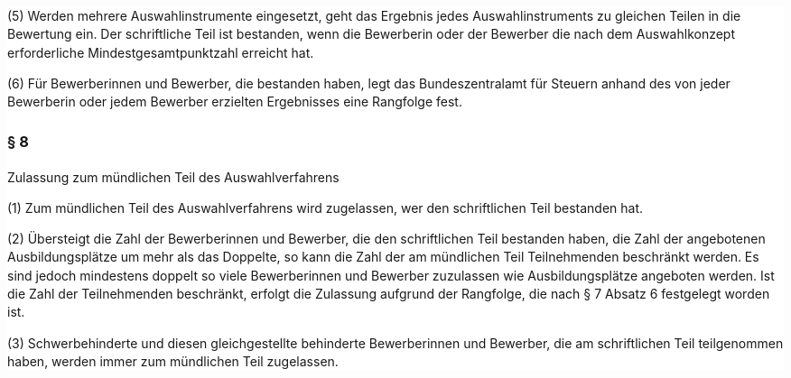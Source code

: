(5) Werden mehrere Auswahlinstrumente eingesetzt, geht das Ergebnis
jedes Auswahlinstruments zu gleichen Teilen in die Bewertung ein. Der
schriftliche Teil ist bestanden, wenn die Bewerberin oder der Bewerber
die nach dem Auswahlkonzept erforderliche Mindestgesamtpunktzahl
erreicht hat.

</div>

<div class="jurAbsatz">

(6) Für Bewerberinnen und Bewerber, die bestanden haben, legt das
Bundeszentralamt für Steuern anhand des von jeder Bewerberin oder jedem
Bewerber erzielten Ergebnisses eine Rangfolge fest.

</div>

</div>

</div>

</div>

<span id="BJNR1460A0023BJNE000900000.html"></span>

### § 8  
Zulassung zum mündlichen Teil des Auswahlverfahrens

<div>

<div class="jnhtml">

<div>

<div class="jurAbsatz">

(1) Zum mündlichen Teil des Auswahlverfahrens wird zugelassen, wer den
schriftlichen Teil bestanden hat.

</div>

<div class="jurAbsatz">

(2) Übersteigt die Zahl der Bewerberinnen und Bewerber, die den
schriftlichen Teil bestanden haben, die Zahl der angebotenen
Ausbildungsplätze um mehr als das Doppelte, so kann die Zahl der am
mündlichen Teil Teilnehmenden beschränkt werden. Es sind jedoch
mindestens doppelt so viele Bewerberinnen und Bewerber zuzulassen wie
Ausbildungsplätze angeboten werden. Ist die Zahl der Teilnehmenden
beschränkt, erfolgt die Zulassung aufgrund der Rangfolge, die nach § 7
Absatz 6 festgelegt worden ist.

</div>

<div class="jurAbsatz">

(3) Schwerbehinderte und diesen gleichgestellte behinderte Bewerberinnen
und Bewerber, die am schriftlichen Teil teilgenommen haben, werden immer
zum mündlichen Teil zugelassen.

</div>
